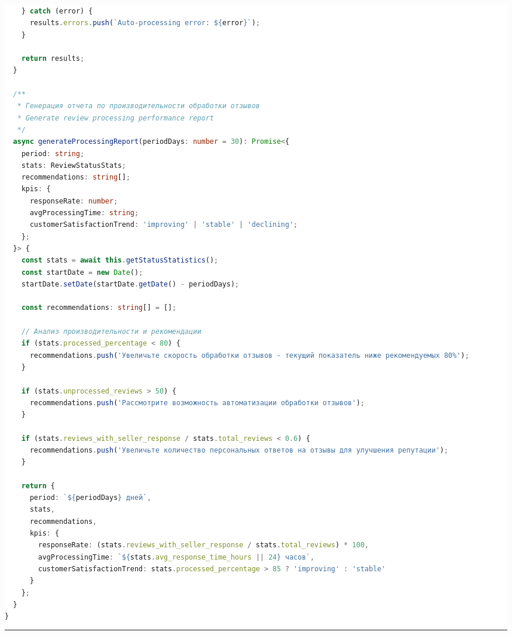 ```typescript
    } catch (error) {
      results.errors.push(`Auto-processing error: ${error}`);
    }

    return results;
  }

  /**
   * Генерация отчета по производительности обработки отзывов
   * Generate review processing performance report
   */
  async generateProcessingReport(periodDays: number = 30): Promise<{
    period: string;
    stats: ReviewStatusStats;
    recommendations: string[];
    kpis: {
      responseRate: number;
      avgProcessingTime: string;
      customerSatisfactionTrend: 'improving' | 'stable' | 'declining';
    };
  }> {
    const stats = await this.getStatusStatistics();
    const startDate = new Date();
    startDate.setDate(startDate.getDate() - periodDays);
    
    const recommendations: string[] = [];
    
    // Анализ производительности и рекомендации
    if (stats.processed_percentage < 80) {
      recommendations.push('Увеличьте скорость обработки отзывов - текущий показатель ниже рекомендуемых 80%');
    }
    
    if (stats.unprocessed_reviews > 50) {
      recommendations.push('Рассмотрите возможность автоматизации обработки отзывов');
    }
    
    if (stats.reviews_with_seller_response / stats.total_reviews < 0.6) {
      recommendations.push('Увеличьте количество персональных ответов на отзывы для улучшения репутации');
    }

    return {
      period: `${periodDays} дней`,
      stats,
      recommendations,
      kpis: {
        responseRate: (stats.reviews_with_seller_response / stats.total_reviews) * 100,
        avgProcessingTime: `${stats.avg_response_time_hours || 24} часов`,
        customerSatisfactionTrend: stats.processed_percentage > 85 ? 'improving' : 'stable'
      }
    };
  }
}
```

---